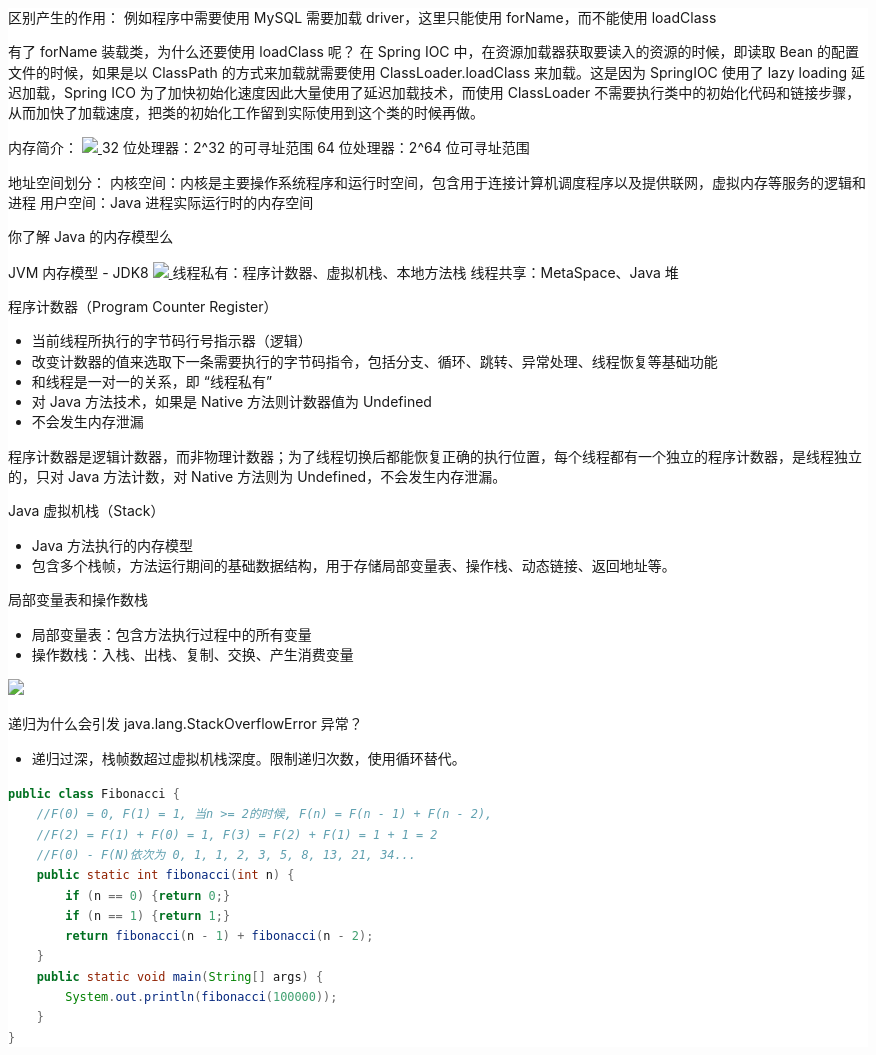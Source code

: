 区别产生的作用： 例如程序中需要使用 MySQL 需要加载 driver，这里只能使用 forName，而不能使用 loadClass

有了 forName 装载类，为什么还要使用 loadClass 呢？ 在 Spring IOC 中，在资源加载器获取要读入的资源的时候，即读取 Bean 的配置文件的时候，如果是以 ClassPath 的方式来加载就需要使用 ClassLoader.loadClass 来加载。这是因为 SpringIOC 使用了 lazy loading 延迟加载，Spring ICO 为了加快初始化速度因此大量使用了延迟加载技术，而使用 ClassLoader 不需要执行类中的初始化代码和链接步骤，从而加快了加载速度，把类的初始化工作留到实际使用到这个类的时候再做。

内存简介： [![](https://camo.githubusercontent.com/97829bb75ae3a9068ce4a53469b490213f8d7fee57c67216babc5d886c73a149/68747470733a2f2f747661312e73696e61696d672e636e2f6c617267652f303038327a7962706779316763316b6e327a7773306a333076343038356d78772e6a7067)
](https://camo.githubusercontent.com/97829bb75ae3a9068ce4a53469b490213f8d7fee57c67216babc5d886c73a149/68747470733a2f2f747661312e73696e61696d672e636e2f6c617267652f303038327a7962706779316763316b6e327a7773306a333076343038356d78772e6a7067) 32 位处理器：2^32 的可寻址范围 64 位处理器：2^64 位可寻址范围

地址空间划分： 内核空间：内核是主要操作系统程序和运行时空间，包含用于连接计算机调度程序以及提供联网，虚拟内存等服务的逻辑和进程 用户空间：Java 进程实际运行时的内存空间

你了解 Java 的内存模型么

JVM 内存模型 - JDK8 [![](https://camo.githubusercontent.com/06544443a69b668fa1f5cb707fd25edd12b571415ec03967a75e033cc5490ef3/68747470733a2f2f747661312e73696e61696d672e636e2f6c617267652f303038327a7962706779316763316b6e36367932616a3330763630667a6d7a6d2e6a7067)
](https://camo.githubusercontent.com/06544443a69b668fa1f5cb707fd25edd12b571415ec03967a75e033cc5490ef3/68747470733a2f2f747661312e73696e61696d672e636e2f6c617267652f303038327a7962706779316763316b6e36367932616a3330763630667a6d7a6d2e6a7067) 线程私有：程序计数器、虚拟机栈、本地方法栈 线程共享：MetaSpace、Java 堆

程序计数器（Program Counter Register）

-   当前线程所执行的字节码行号指示器（逻辑）
-   改变计数器的值来选取下一条需要执行的字节码指令，包括分支、循环、跳转、异常处理、线程恢复等基础功能
-   和线程是一对一的关系，即 “线程私有”
-   对 Java 方法技术，如果是 Native 方法则计数器值为 Undefined
-   不会发生内存泄漏

程序计数器是逻辑计数器，而非物理计数器；为了线程切换后都能恢复正确的执行位置，每个线程都有一个独立的程序计数器，是线程独立的，只对 Java 方法计数，对 Native 方法则为 Undefined，不会发生内存泄漏。

Java 虚拟机栈（Stack）

-   Java 方法执行的内存模型
-   包含多个栈帧，方法运行期间的基础数据结构，用于存储局部变量表、操作栈、动态链接、返回地址等。

局部变量表和操作数栈

-   局部变量表：包含方法执行过程中的所有变量
-   操作数栈：入栈、出栈、复制、交换、产生消费变量

[![](https://camo.githubusercontent.com/8b7366fe211590496c85a95e3a95a7b4243ee842f7e479fecbd3cf1cb4dbaa5b/68747470733a2f2f747661312e73696e61696d672e636e2f6c617267652f303038327a7962706779316763316b6e33666b65356a33307467306562676f702e6a7067)
](https://camo.githubusercontent.com/8b7366fe211590496c85a95e3a95a7b4243ee842f7e479fecbd3cf1cb4dbaa5b/68747470733a2f2f747661312e73696e61696d672e636e2f6c617267652f303038327a7962706779316763316b6e33666b65356a33307467306562676f702e6a7067)

递归为什么会引发 java.lang.StackOverflowError 异常？

-   递归过深，栈帧数超过虚拟机栈深度。限制递归次数，使用循环替代。

```java
public class Fibonacci {
    //F(0) = 0, F(1) = 1, 当n >= 2的时候, F(n) = F(n - 1) + F(n - 2),
    //F(2) = F(1) + F(0) = 1, F(3) = F(2) + F(1) = 1 + 1 = 2
    //F(0) - F(N)依次为 0, 1, 1, 2, 3, 5, 8, 13, 21, 34...
    public static int fibonacci(int n) {
        if (n == 0) {return 0;}
        if (n == 1) {return 1;}
        return fibonacci(n - 1) + fibonacci(n - 2);
    }
    public static void main(String[] args) {
        System.out.println(fibonacci(100000));
    }
}
```
